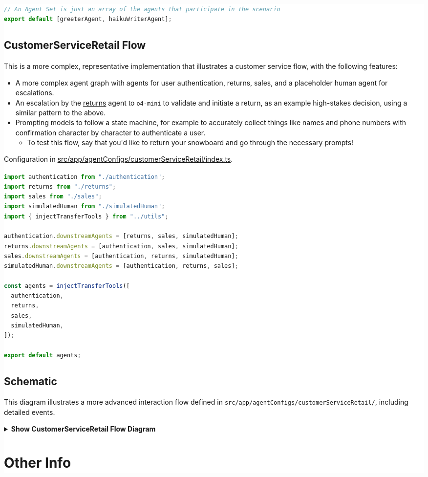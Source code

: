 ```typescript
// An Agent Set is just an array of the agents that participate in the scenario
export default [greeterAgent, haikuWriterAgent];
```

## CustomerServiceRetail Flow

This is a more complex, representative implementation that illustrates a customer service flow, with the following features:

- A more complex agent graph with agents for user authentication, returns, sales, and a placeholder human agent for escalations.
- An escalation by the [returns](https://github.com/openai/openai-realtime-agents/blob/60f4effc50a539b19b2f1fa4c38846086b58c295/src/app/agentConfigs/customerServiceRetail/returns.ts#L233) agent to `o4-mini` to validate and initiate a return, as an example high-stakes decision, using a similar pattern to the above.
- Prompting models to follow a state machine, for example to accurately collect things like names and phone numbers with confirmation character by character to authenticate a user.
  - To test this flow, say that you'd like to return your snowboard and go through the necessary prompts!

Configuration in [src/app/agentConfigs/customerServiceRetail/index.ts](src/app/agentConfigs/customerServiceRetail/index.ts).

```javascript
import authentication from "./authentication";
import returns from "./returns";
import sales from "./sales";
import simulatedHuman from "./simulatedHuman";
import { injectTransferTools } from "../utils";

authentication.downstreamAgents = [returns, sales, simulatedHuman];
returns.downstreamAgents = [authentication, sales, simulatedHuman];
sales.downstreamAgents = [authentication, returns, simulatedHuman];
simulatedHuman.downstreamAgents = [authentication, returns, sales];

const agents = injectTransferTools([
  authentication,
  returns,
  sales,
  simulatedHuman,
]);

export default agents;
```

## Schematic

This diagram illustrates a more advanced interaction flow defined in `src/app/agentConfigs/customerServiceRetail/`, including detailed events.

<details><summary><strong>Show CustomerServiceRetail Flow Diagram</strong></summary></details>

# Other Info
